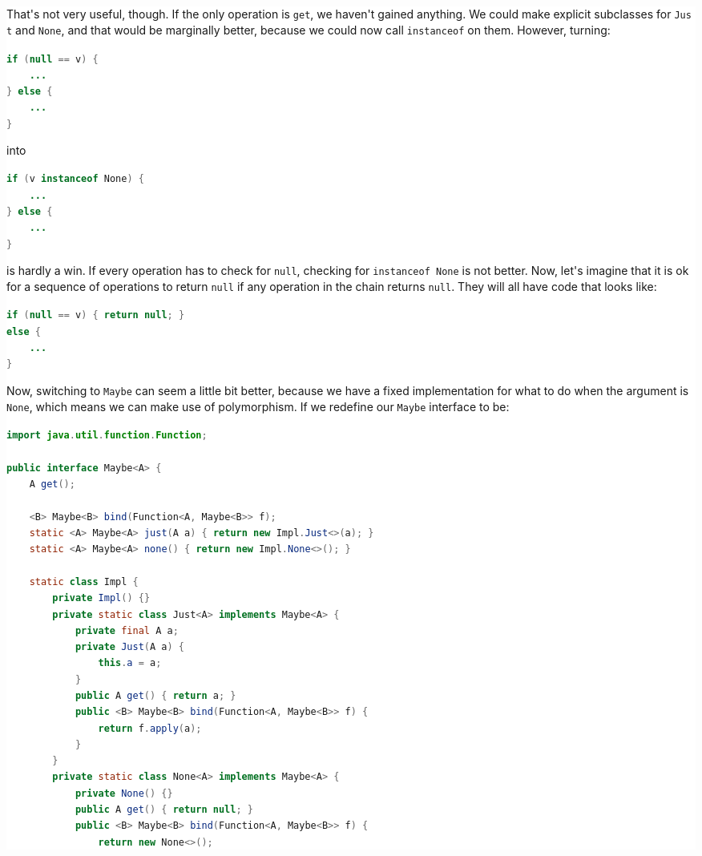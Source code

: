 ```java
```

That's not very useful, though. If the only operation is `get`, we haven't
gained anything. We could make explicit subclasses for `Just` and `None`, and
that would be marginally better, because we could now call `instanceof` on
them. However, turning:

```java
if (null == v) {
    ...
} else {
    ...
}
```

into

```java
if (v instanceof None) {
    ...
} else {
    ...
}
```

is hardly a win. If every operation has to check for `null`, checking for
`instanceof None` is not better. Now, let's imagine that it is ok for a
sequence of operations to return `null` if any operation in the chain returns
`null`. They will all have code that looks like:

```java
if (null == v) { return null; }
else {
    ...
}
```

Now, switching to `Maybe` can seem a little bit better, because we have a fixed
implementation for what to do when the argument is `None`, which means we can
make use of polymorphism. If we redefine our `Maybe` interface to be:

```java
import java.util.function.Function;

public interface Maybe<A> {
    A get();

    <B> Maybe<B> bind(Function<A, Maybe<B>> f);
    static <A> Maybe<A> just(A a) { return new Impl.Just<>(a); }
    static <A> Maybe<A> none() { return new Impl.None<>(); }

    static class Impl {
        private Impl() {}
        private static class Just<A> implements Maybe<A> {
            private final A a;
            private Just(A a) {
                this.a = a;
            }
            public A get() { return a; }
            public <B> Maybe<B> bind(Function<A, Maybe<B>> f) {
                return f.apply(a);
            }
        }
        private static class None<A> implements Maybe<A> {
            private None() {}
            public A get() { return null; }
            public <B> Maybe<B> bind(Function<A, Maybe<B>> f) {
                return new None<>();
```